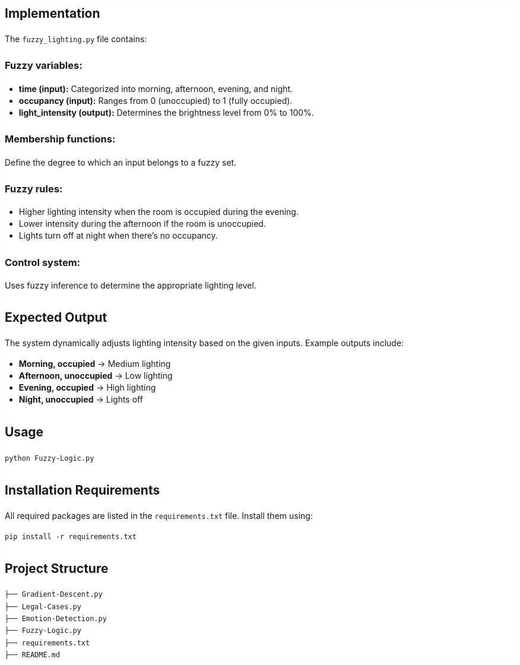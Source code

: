 ## Implementation
The `fuzzy_lighting.py` file contains:

### Fuzzy variables:
- **time (input):** Categorized into morning, afternoon, evening, and night.  
- **occupancy (input):** Ranges from 0 (unoccupied) to 1 (fully occupied).  
- **light_intensity (output):** Determines the brightness level from 0% to 100%.  

### Membership functions:
Define the degree to which an input belongs to a fuzzy set.

### Fuzzy rules:
- Higher lighting intensity when the room is occupied during the evening.  
- Lower intensity during the afternoon if the room is unoccupied.  
- Lights turn off at night when there’s no occupancy.  

### Control system:
Uses fuzzy inference to determine the appropriate lighting level.

## Expected Output
The system dynamically adjusts lighting intensity based on the given inputs. Example outputs include:

- **Morning, occupied** → Medium lighting  
- **Afternoon, unoccupied** → Low lighting  
- **Evening, occupied** → High lighting  
- **Night, unoccupied** → Lights off  

## Usage
```sh
python Fuzzy-Logic.py
```
## Installation Requirements
All required packages are listed in the `requirements.txt` file. Install them using:

```
pip install -r requirements.txt
```

## Project Structure
```
├── Gradient-Descent.py
├── Legal-Cases.py
├── Emotion-Detection.py
├── Fuzzy-Logic.py
├── requirements.txt
├── README.md
```
